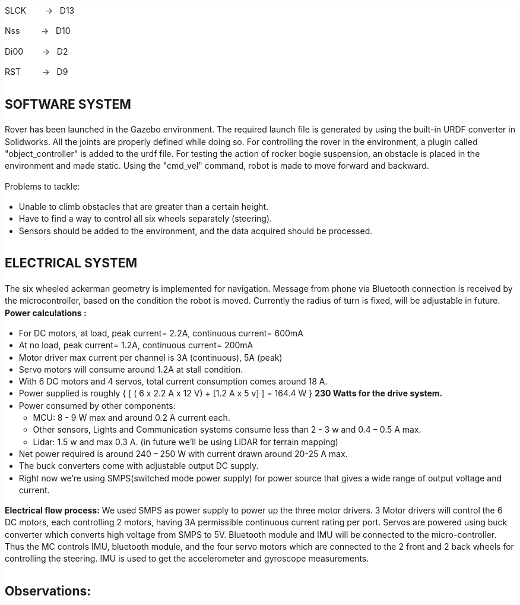 SLCK        ->   D13

Nss         ->   D10

Di00        ->   D2

RST         ->   D9

## SOFTWARE SYSTEM

Rover has been launched in the Gazebo environment. The required launch file is generated by using the built-in URDF converter in Solidworks. All the joints are properly defined while doing so. For controlling the rover in the environment, a plugin called "object_controller" is added to the urdf file. For testing the action of rocker bogie suspension, an obstacle is placed in the environment and made static. Using the "cmd_vel" command, robot is made to move forward and backward.

Problems to tackle:

- Unable to climb obstacles that are greater than a certain height.
- Have to find a way to control all six wheels separately (steering).
- Sensors should be added to the environment, and the data acquired should be processed.

## ELECTRICAL SYSTEM

The six wheeled ackerman geometry is implemented for navigation. Message from phone via Bluetooth connection is received by the microcontroller, based on the condition the robot is moved. Currently the radius of turn is fixed, will be adjustable in future.
**Power calculations :**

- For DC motors, at load, peak current= 2.2A, continuous current= 600mA
- At no load, peak current= 1.2A, continuous current= 200mA
- Motor driver max current per channel is 3A (continuous), 5A (peak)
- Servo motors will consume around 1.2A at stall condition.
- With 6 DC motors and 4 servos, total current consumption comes around 18 A.
- Power supplied is roughly { [ ( 6 x 2.2 A x 12 V) + [1.2 A x 5 v] ] = 164.4 W } **230 Watts for the drive system.**
- Power consumed by other components:
    - MCU: 8 - 9 W max and around 0.2 A current each.
    - Other sensors, Lights and Communication systems consume less than 2 - 3 w and 0.4 – 0.5 A max.
    - Lidar: 1.5 w and max 0.3 A. (in future we’ll be using LiDAR for terrain mapping)
- Net power required is around 240 – 250 W with current drawn around 20-25 A max.
- The buck converters come with adjustable output DC supply.
- Right now we’re using SMPS(switched mode power supply) for power source that gives a wide range of output voltage and current.

**Electrical flow process:**
We used SMPS as power supply to power up the three motor drivers. 3 Motor drivers will control the 6 DC motors, each controlling 2 motors, having 3A permissible continuous current rating per port. Servos are powered using buck converter which converts high voltage from SMPS to 5V. Bluetooth module and IMU will be connected to the micro-controller. Thus the MC controls IMU, bluetooth module, and the four servo motors which are connected to the 2 front and 2 back wheels for controlling the steering. IMU is used to get the accelerometer and gyroscope measurements.

## Observations:
